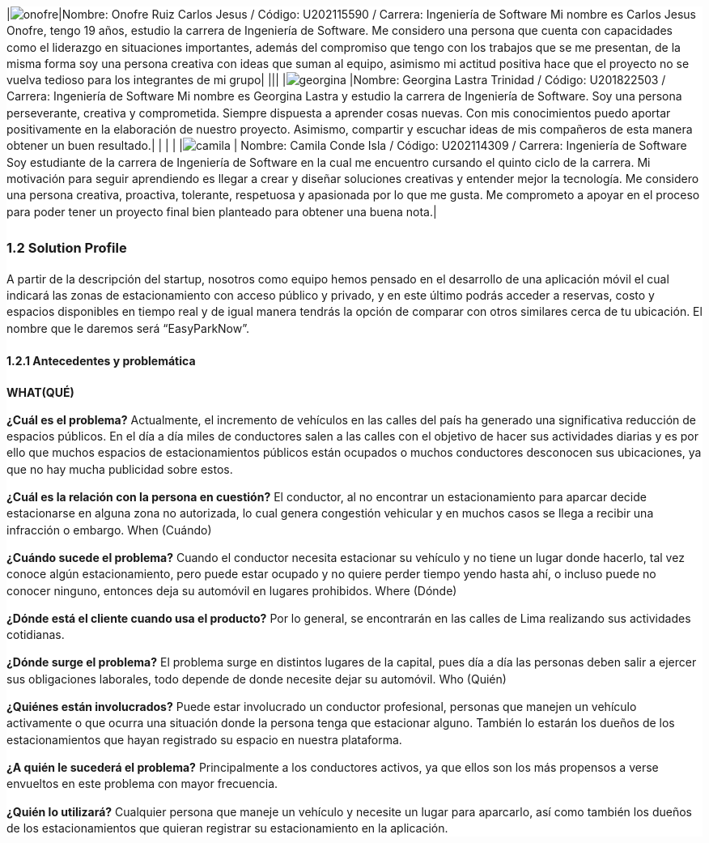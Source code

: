 |![onofre](onofre.jpg)|Nombre: Onofre Ruiz Carlos Jesus / Código: U202115590 / Carrera: Ingeniería de Software Mi nombre es Carlos Jesus Onofre, tengo 19 años, estudio la carrera de Ingeniería de Software. Me considero una persona que cuenta con capacidades como el liderazgo en situaciones importantes, además del compromiso que tengo con los trabajos que se me presentan, de la misma forma soy una persona creativa con ideas que suman al equipo, asimismo mi actitud positiva hace que el proyecto no se vuelva tedioso para los integrantes de mi grupo|
|||
|![georgina](Georgina.jpeg) |Nombre: Georgina Lastra Trinidad / Código: U201822503 / Carrera: Ingeniería de Software Mi nombre es Georgina Lastra y estudio la carrera de Ingeniería de Software. Soy una persona perseverante, creativa y comprometida. Siempre dispuesta a aprender cosas nuevas. Con mis conocimientos puedo aportar positivamente en la elaboración de nuestro proyecto. Asimismo, compartir y escuchar ideas de mis compañeros de esta manera obtener un buen resultado.|
| | |
|![camila](camila.jpeg) | Nombre: Camila Conde Isla / Código: U202114309 / Carrera: Ingeniería de Software Soy estudiante de la carrera de Ingeniería de Software en la cual me encuentro cursando el quinto ciclo de la carrera. Mi motivación para seguir aprendiendo es llegar a crear y diseñar soluciones creativas y entender mejor la tecnología. Me considero una persona creativa, proactiva, tolerante, respetuosa y apasionada por lo que me gusta. Me comprometo a apoyar en el proceso para poder tener un proyecto final bien planteado para obtener una buena nota.|

### 1.2 Solution Profile
A partir de la descripción del startup, nosotros como equipo hemos pensado en el desarrollo de una aplicación móvil el cual indicará las zonas de estacionamiento con acceso público y privado, y en este último podrás acceder a reservas, costo y espacios disponibles en tiempo real y de igual manera tendrás la opción de comparar con otros similares cerca de tu ubicación. El nombre que le daremos será “EasyParkNow”.

#### 1.2.1 Antecedentes y problemática
**WHAT(QUÉ)**

**¿Cuál es el problema?**
Actualmente, el incremento de vehículos en las calles del país ha generado una significativa reducción de espacios públicos. En el día a día miles de conductores salen a las calles con el objetivo de hacer sus actividades diarias y es por ello que muchos espacios de estacionamientos públicos están ocupados o muchos conductores desconocen sus ubicaciones, ya que no hay mucha publicidad sobre estos.

**¿Cuál es la relación con la persona en cuestión?**
El conductor, al no encontrar un estacionamiento para aparcar decide estacionarse en alguna zona no autorizada, lo cual genera congestión vehicular y en muchos casos se llega a recibir una infracción o embargo. When (Cuándo)

**¿Cuándo sucede el problema?**
Cuando el conductor necesita estacionar su vehículo y no tiene un lugar donde hacerlo, tal vez conoce algún estacionamiento, pero puede estar ocupado y no quiere perder tiempo yendo hasta ahí, o incluso puede no conocer ninguno, entonces deja su automóvil en lugares prohibidos. Where (Dónde)

**¿Dónde está el cliente cuando usa el producto?**
Por lo general, se encontrarán en las calles de Lima realizando sus actividades cotidianas.

**¿Dónde surge el problema?**
El problema surge en distintos lugares de la capital, pues día a día las personas deben salir a ejercer sus obligaciones laborales, todo depende de donde necesite dejar su automóvil. Who (Quién)

**¿Quiénes están involucrados?**
Puede estar involucrado un conductor profesional, personas que manejen un vehículo activamente o que ocurra una situación donde la persona tenga que estacionar alguno. También lo estarán los dueños de los estacionamientos que hayan registrado su espacio en nuestra plataforma.

**¿A quién le sucederá el problema?**
Principalmente a los conductores activos, ya que ellos son los más propensos a verse envueltos en este problema con mayor frecuencia.

**¿Quién lo utilizará?**
Cualquier persona que maneje un vehículo y necesite un lugar para aparcarlo, así como también los dueños de los estacionamientos que quieran registrar su estacionamiento en la aplicación.
